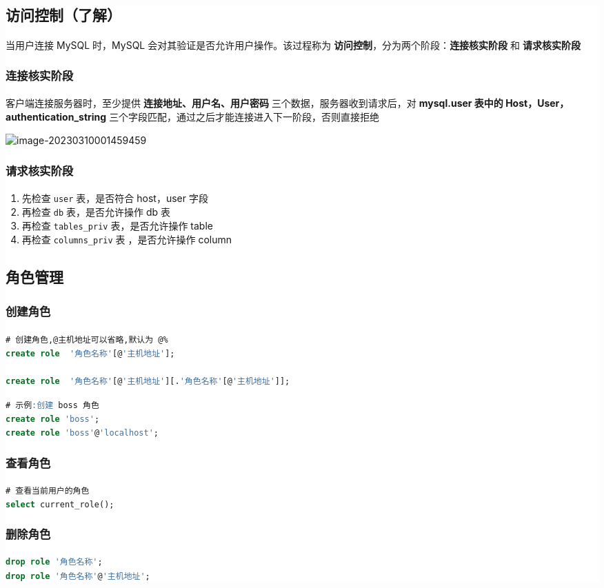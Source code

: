 



## 访问控制（了解）

当用户连接 MySQL 时，MySQL 会对其验证是否允许用户操作。该过程称为 **访问控制**，分为两个阶段：**连接核实阶段** 和 **请求核实阶段**

### 连接核实阶段

客户端连接服务器时，至少提供  **连接地址、用户名、用户密码** 三个数据，服务器收到请求后，对 **mysql.user 表中的 Host，User，authentication_string** 三个字段匹配，通过之后才能连接进入下一阶段，否则直接拒绝

![image-20230310001459459](https://xyb.wyxjava.com/20230310003011.png)





### 请求核实阶段

1. 先检查 `user` 表，是否符合 host，user 字段
2. 再检查 `db` 表，是否允许操作 db 表
3. 再检查 `tables_priv` 表，是否允许操作 table
4. 再检查 `columns_priv` 表 ，是否允许操作 column



## 角色管理

### 创建角色

```sql
# 创建角色,@主机地址可以省略,默认为 @%
create role  '角色名称'[@'主机地址'];

create role  '角色名称'[@'主机地址'][.'角色名称'[@'主机地址']];
```

```sql
# 示例:创建 boss 角色
create role 'boss';
create role 'boss'@'localhost';
```



### 查看角色

```sql
# 查看当前用户的角色
select current_role();
```



### 删除角色

```sql
drop role '角色名称';
drop role '角色名称'@'主机地址';
```
